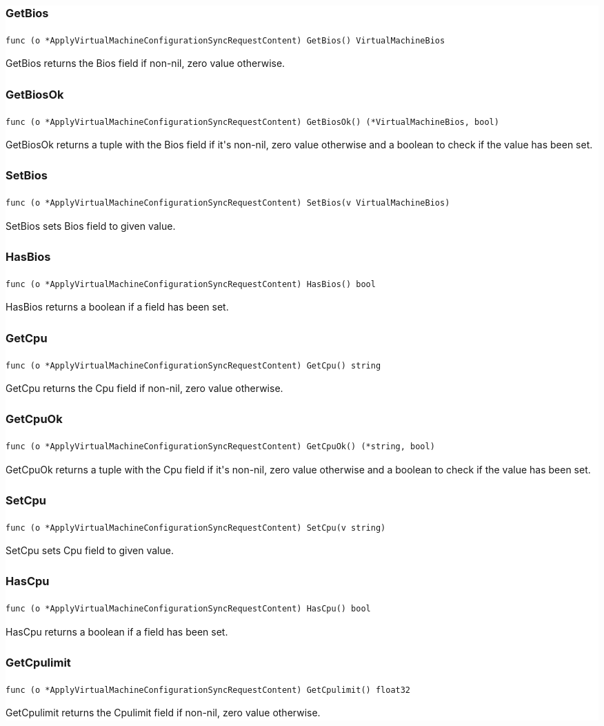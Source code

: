 ### GetBios

`func (o *ApplyVirtualMachineConfigurationSyncRequestContent) GetBios() VirtualMachineBios`

GetBios returns the Bios field if non-nil, zero value otherwise.

### GetBiosOk

`func (o *ApplyVirtualMachineConfigurationSyncRequestContent) GetBiosOk() (*VirtualMachineBios, bool)`

GetBiosOk returns a tuple with the Bios field if it's non-nil, zero value otherwise
and a boolean to check if the value has been set.

### SetBios

`func (o *ApplyVirtualMachineConfigurationSyncRequestContent) SetBios(v VirtualMachineBios)`

SetBios sets Bios field to given value.

### HasBios

`func (o *ApplyVirtualMachineConfigurationSyncRequestContent) HasBios() bool`

HasBios returns a boolean if a field has been set.

### GetCpu

`func (o *ApplyVirtualMachineConfigurationSyncRequestContent) GetCpu() string`

GetCpu returns the Cpu field if non-nil, zero value otherwise.

### GetCpuOk

`func (o *ApplyVirtualMachineConfigurationSyncRequestContent) GetCpuOk() (*string, bool)`

GetCpuOk returns a tuple with the Cpu field if it's non-nil, zero value otherwise
and a boolean to check if the value has been set.

### SetCpu

`func (o *ApplyVirtualMachineConfigurationSyncRequestContent) SetCpu(v string)`

SetCpu sets Cpu field to given value.

### HasCpu

`func (o *ApplyVirtualMachineConfigurationSyncRequestContent) HasCpu() bool`

HasCpu returns a boolean if a field has been set.

### GetCpulimit

`func (o *ApplyVirtualMachineConfigurationSyncRequestContent) GetCpulimit() float32`

GetCpulimit returns the Cpulimit field if non-nil, zero value otherwise.
